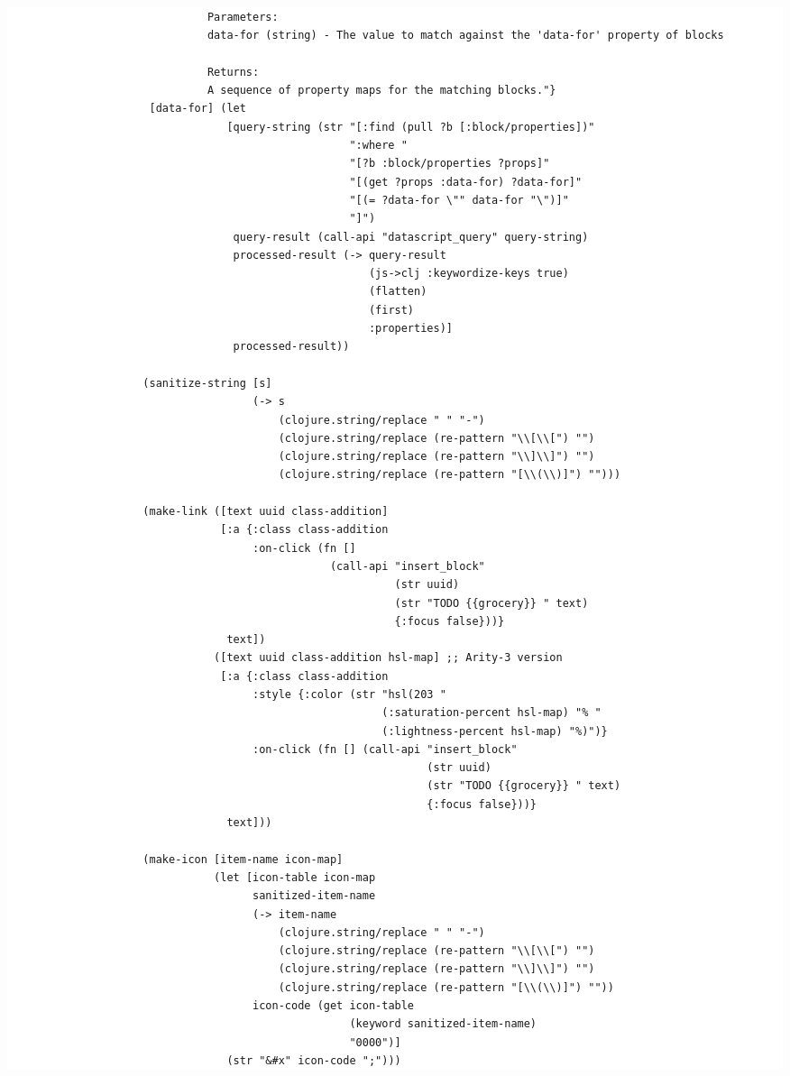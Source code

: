 					               Parameters:
					               data-for (string) - The value to match against the 'data-for' property of blocks
					               
					               Returns:
					               A sequence of property maps for the matching blocks."}
					      [data-for] (let
					                  [query-string (str "[:find (pull ?b [:block/properties])"
					                                     ":where "
					                                     "[?b :block/properties ?props]"
					                                     "[(get ?props :data-for) ?data-for]"
					                                     "[(= ?data-for \"" data-for "\")]"
					                                     "]")
					                   query-result (call-api "datascript_query" query-string)
					                   processed-result (-> query-result
					                                        (js->clj :keywordize-keys true)
					                                        (flatten)
					                                        (first)
					                                        :properties)]
					                   processed-result))
					  
					     (sanitize-string [s]
					                      (-> s
					                          (clojure.string/replace " " "-")
					                          (clojure.string/replace (re-pattern "\\[\\[") "")
					                          (clojure.string/replace (re-pattern "\\]\\]") "")
					                          (clojure.string/replace (re-pattern "[\\(\\)]") "")))
					  
					     (make-link ([text uuid class-addition]
					                 [:a {:class class-addition
					                      :on-click (fn []
					                                  (call-api "insert_block"
					                                            (str uuid)
					                                            (str "TODO {{grocery}} " text)
					                                            {:focus false}))}
					                  text])
					                ([text uuid class-addition hsl-map] ;; Arity-3 version
					                 [:a {:class class-addition
					                      :style {:color (str "hsl(203 "
					                                          (:saturation-percent hsl-map) "% "
					                                          (:lightness-percent hsl-map) "%)")}
					                      :on-click (fn [] (call-api "insert_block"
					                                                 (str uuid)
					                                                 (str "TODO {{grocery}} " text)
					                                                 {:focus false}))}
					                  text]))
					  
					     (make-icon [item-name icon-map]
					                (let [icon-table icon-map
					                      sanitized-item-name
					                      (-> item-name
					                          (clojure.string/replace " " "-")
					                          (clojure.string/replace (re-pattern "\\[\\[") "")
					                          (clojure.string/replace (re-pattern "\\]\\]") "")
					                          (clojure.string/replace (re-pattern "[\\(\\)]") ""))
					                      icon-code (get icon-table
					                                     (keyword sanitized-item-name)
					                                     "0000")]
					                  (str "&#x" icon-code ";")))
					  
